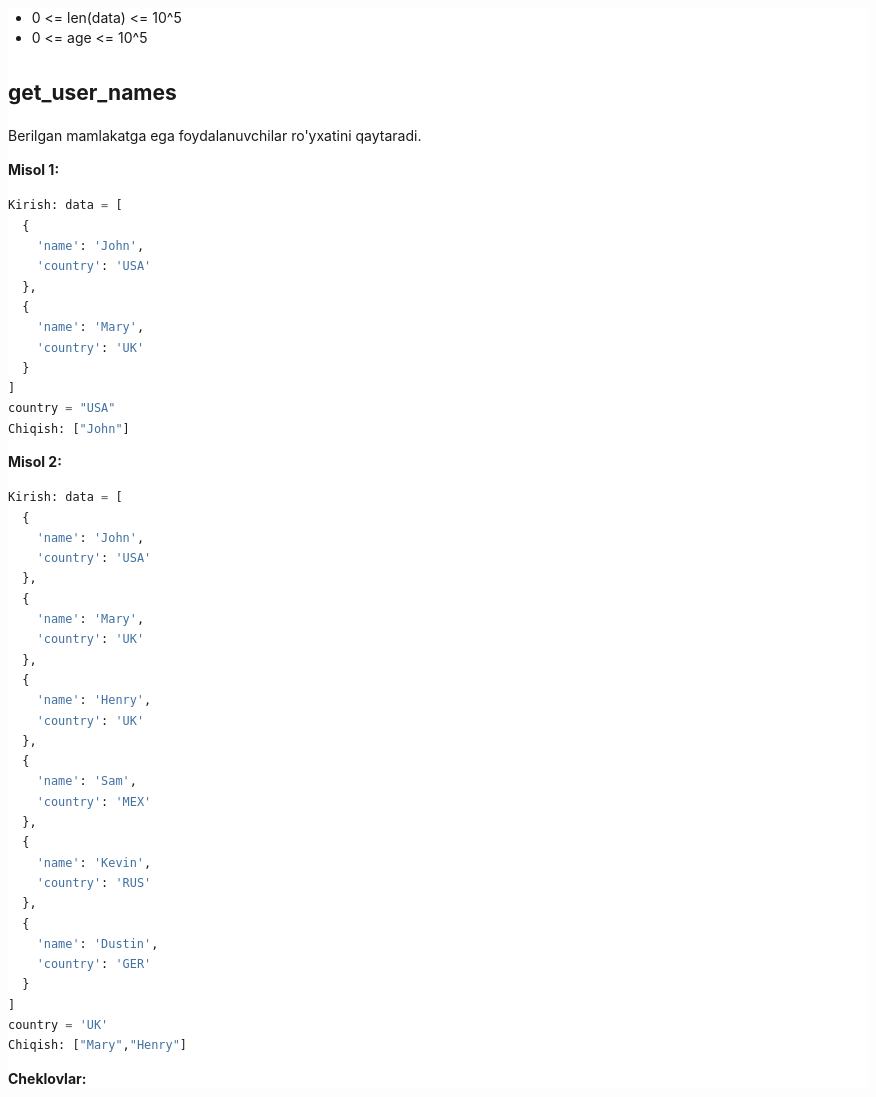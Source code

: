 
  - 0 <= len(data) <= 10^5
  - 0 <= age <= 10^5

## get_user_names

  Berilgan mamlakatga ega foydalanuvchilar ro'yxatini qaytaradi.

**Misol 1:**

```Python
Kirish: data = [
  {
    'name': 'John', 
    'country': 'USA'
  }, 
  {
    'name': 'Mary', 
    'country': 'UK'
  }
]
country = "USA"
Chiqish: ["John"]
```
**Misol 2:**

```Python
Kirish: data = [
  {
    'name': 'John', 
    'country': 'USA'
  }, 
  {
    'name': 'Mary', 
    'country': 'UK'
  },
  {
    'name': 'Henry', 
    'country': 'UK'
  },
  {
    'name': 'Sam', 
    'country': 'MEX'
  },
  {
    'name': 'Kevin', 
    'country': 'RUS'
  },
  {
    'name': 'Dustin', 
    'country': 'GER'
  }
]
country = 'UK'
Chiqish: ["Mary","Henry"]
```
**Cheklovlar:**

